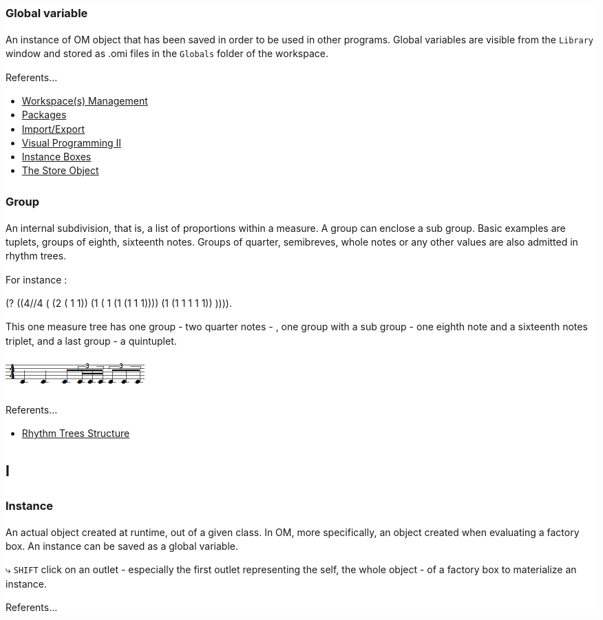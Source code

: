 ### Global variable

An instance of OM object that has been saved in order to be used in other
programs. Global variables are visible from the `Library` window and stored as
.omi files in the `Globals` folder of the workspace.

Referents...

  * [Workspace(s) Management](Workspace\(s\)#i6)
  * [Packages](Packages#i7)
  * [Import/Export](4-ImportExport#i3)
  * [Visual Programming II](AdvancedVisualProgramming#i3)
  * [Instance Boxes](InstanceBoxes#i3)
  * [The Store Object](Store#i3)

    

### Group

An internal subdivision, that is, a list of proportions within a measure. A
group can enclose a sub group. Basic examples are tuplets, groups of eighth,
sixteenth notes. Groups of quarter, semibreves, whole notes or any other
values are also admitted in rhythm trees.

For instance :

(? ((4//4 ( (2 ( 1 1)) (1 ( 1 (1 (1 1 1)))) (1 (1 1 1 1 1)) )))).

This one measure tree has one group - two quarter notes - , one group with a
sub group - one eighth note and a sixteenth notes triplet, and a last group -
a quintuplet.

![](../res/group1_icon.png)

Referents...

  * [Rhythm Trees Structure](RT1#i3)

<a id="sec_i"></a>

## I

    

### Instance

An actual object created at runtime, out of a given class. In OM, more
specifically, an object created when evaluating a factory box. An instance can
be saved as a global variable.

⤷ `SHIFT` click on an outlet - especially the first outlet representing the
self, the whole object - of a factory box to materialize an instance.

Referents...
